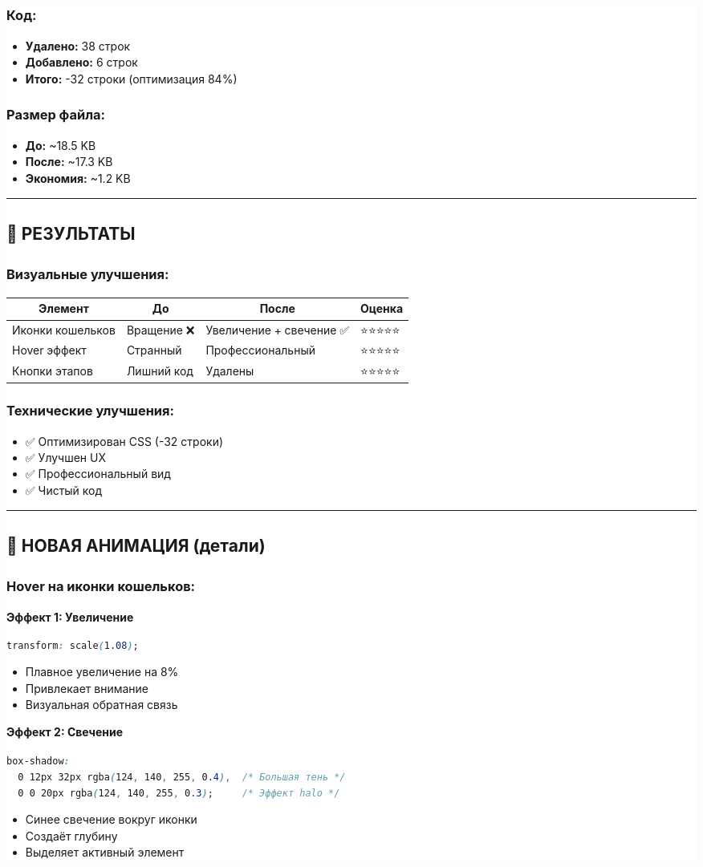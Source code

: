 ### **Код:**
- **Удалено:** 38 строк
- **Добавлено:** 6 строк
- **Итого:** -32 строки (оптимизация 84%)

### **Размер файла:**
- **До:** ~18.5 KB
- **После:** ~17.3 KB
- **Экономия:** ~1.2 KB

---

## 🎯 **РЕЗУЛЬТАТЫ**

### **Визуальные улучшения:**
| Элемент | До | После | Оценка |
|---------|----|----|--------|
| Иконки кошельков | Вращение ❌ | Увеличение + свечение ✅ | ⭐⭐⭐⭐⭐ |
| Hover эффект | Странный | Профессиональный | ⭐⭐⭐⭐⭐ |
| Кнопки этапов | Лишний код | Удалены | ⭐⭐⭐⭐⭐ |

### **Технические улучшения:**
- ✅ Оптимизирован CSS (-32 строки)
- ✅ Улучшен UX
- ✅ Профессиональный вид
- ✅ Чистый код

---

## 🎨 **НОВАЯ АНИМАЦИЯ (детали)**

### **Hover на иконки кошельков:**

**Эффект 1: Увеличение**
```css
transform: scale(1.08);
```
- Плавное увеличение на 8%
- Привлекает внимание
- Визуальная обратная связь

**Эффект 2: Свечение**
```css
box-shadow: 
  0 12px 32px rgba(124, 140, 255, 0.4),  /* Большая тень */
  0 0 20px rgba(124, 140, 255, 0.3);     /* Эффект halo */
```
- Синее свечение вокруг иконки
- Создаёт глубину
- Выделяет активный элемент
